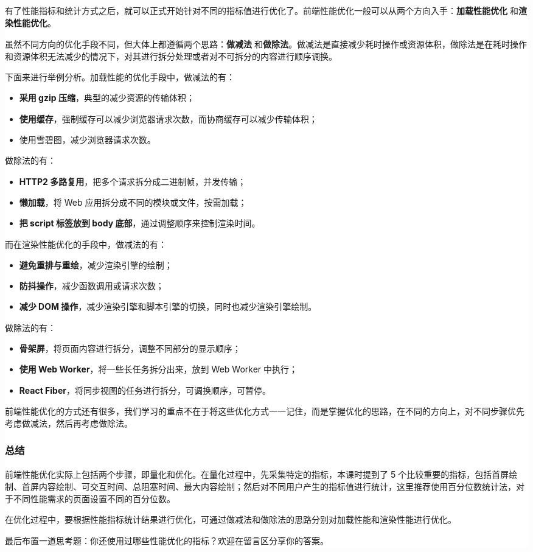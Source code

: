 有了性能指标和统计方式之后，就可以正式开始针对不同的指标值进行优化了。前端性能优化一般可以从两个方向入手：**加载性能优化** 和**渲染性能优化**。

虽然不同方向的优化手段不同，但大体上都遵循两个思路：**做减法** 和**做除法**。做减法是直接减少耗时操作或资源体积，做除法是在耗时操作和资源体积无法减少的情况下，对其进行拆分处理或者对不可拆分的内容进行顺序调换。

下面来进行举例分析。加载性能的优化手段中，做减法的有：

* **采用 gzip 压缩**，典型的减少资源的传输体积；

* **使用缓存**，强制缓存可以减少浏览器请求次数，而协商缓存可以减少传输体积；

* 使用雪碧图，减少浏览器请求次数。

做除法的有：

* **HTTP2 多路复用**，把多个请求拆分成二进制帧，并发传输；

* **懒加载**，将 Web 应用拆分成不同的模块或文件，按需加载；

* **把 script 标签放到 body 底部**，通过调整顺序来控制渲染时间。

而在渲染性能优化的手段中，做减法的有：

* **避免重排与重绘**，减少渲染引擎的绘制；

* **防抖操作**，减少函数调用或请求次数；

* **减少 DOM 操作**，减少渲染引擎和脚本引擎的切换，同时也减少渲染引擎绘制。

做除法的有：

* **骨架屏**，将页面内容进行拆分，调整不同部分的显示顺序；

* **使用 Web Worker**，将一些长任务拆分出来，放到 Web Worker 中执行；

* **React Fiber**，将同步视图的任务进行拆分，可调换顺序，可暂停。

前端性能优化的方式还有很多，我们学习的重点不在于将这些优化方式一一记住，而是掌握优化的思路，在不同的方向上，对不同步骤优先考虑做减法，然后再考虑做除法。

### 总结

前端性能优化实际上包括两个步骤，即量化和优化。在量化过程中，先采集特定的指标，本课时提到了 5 个比较重要的指标，包括首屏绘制、首屏内容绘制、可交互时间、总阻塞时间、最大内容绘制；然后对不同用户产生的指标值进行统计，这里推荐使用百分位数统计法，对于不同性能需求的页面设置不同的百分位数。

在优化过程中，要根据性能指标统计结果进行优化，可通过做减法和做除法的思路分别对加载性能和渲染性能进行优化。

最后布置一道思考题：你还使用过哪些性能优化的指标？欢迎在留言区分享你的答案。
